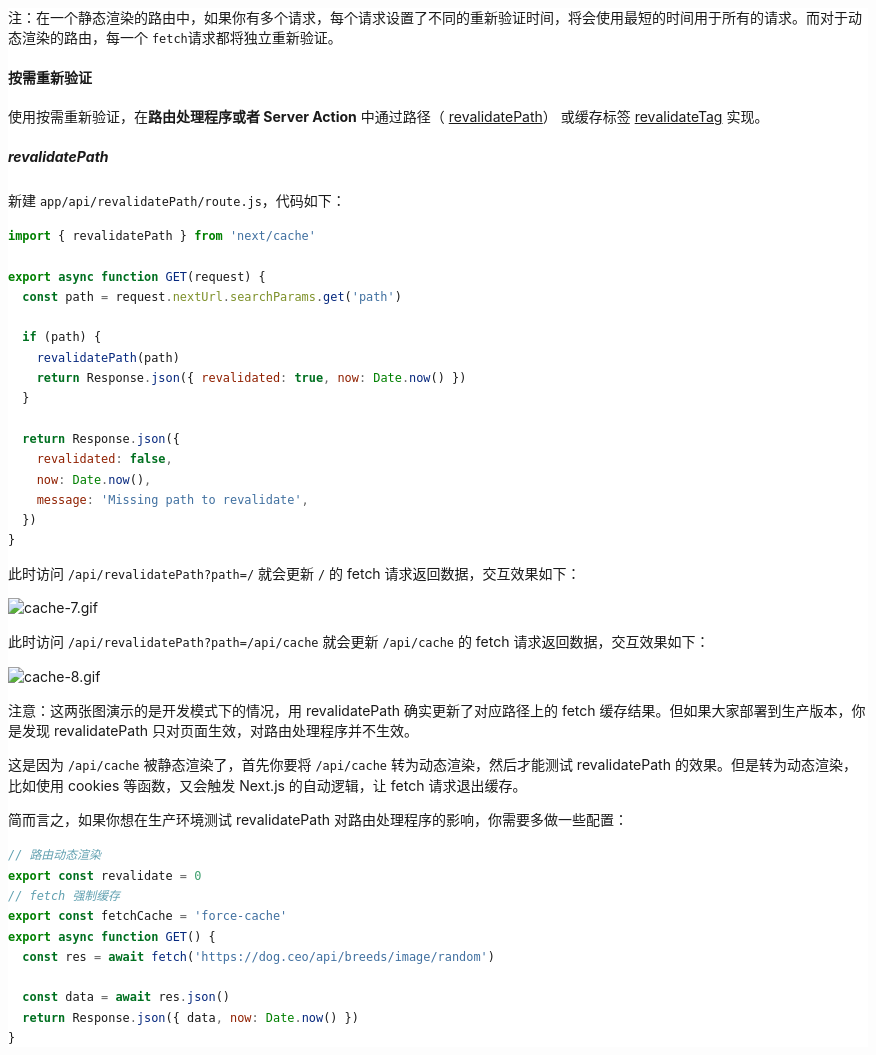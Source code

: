 注：在一个静态渲染的路由中，如果你有多个请求，每个请求设置了不同的重新验证时间，将会使用最短的时间用于所有的请求。而对于动态渲染的路由，每一个 `fetch`请求都将独立重新验证。

#### 按需重新验证

使用按需重新验证，在**路由处理程序或者 Server Action** 中通过路径（ [revalidatePath](https://juejin.cn/book/7307859898316881957/section/7309079586296791050#heading-12)） 或缓存标签 [revalidateTag](https://juejin.cn/book/7307859898316881957/section/7309079586296791050#heading-23) 实现。

##### revalidatePath

新建 `app/api/revalidatePath/route.js`，代码如下：

```js
import { revalidatePath } from 'next/cache'

export async function GET(request) {
  const path = request.nextUrl.searchParams.get('path')

  if (path) {
    revalidatePath(path)
    return Response.json({ revalidated: true, now: Date.now() })
  }

  return Response.json({
    revalidated: false,
    now: Date.now(),
    message: 'Missing path to revalidate',
  })
}
```

此时访问 `/api/revalidatePath?path=/` 就会更新 `/` 的 fetch 请求返回数据，交互效果如下：

![cache-7.gif](https://p3-juejin.byteimg.com/tos-cn-i-k3u1fbpfcp/3b0fbd05293b4b58bc8d5dee6b8182b7~tplv-k3u1fbpfcp-jj-mark:0:0:0:0:q75.image#?w=913&h=380&s=533495&e=gif&f=141&b=f7f4f3)

此时访问 `/api/revalidatePath?path=/api/cache` 就会更新 `/api/cache` 的 fetch 请求返回数据，交互效果如下：

![cache-8.gif](https://p3-juejin.byteimg.com/tos-cn-i-k3u1fbpfcp/5ae60a8b621644c9a45ea99378260a89~tplv-k3u1fbpfcp-jj-mark:0:0:0:0:q75.image#?w=1035&h=370&s=305075&e=gif&f=108&b=171717)

注意：这两张图演示的是开发模式下的情况，用 revalidatePath 确实更新了对应路径上的 fetch 缓存结果。但如果大家部署到生产版本，你是发现 revalidatePath 只对页面生效，对路由处理程序并不生效。

这是因为 `/api/cache` 被静态渲染了，首先你要将 `/api/cache` 转为动态渲染，然后才能测试 revalidatePath 的效果。但是转为动态渲染，比如使用 cookies 等函数，又会触发 Next.js 的自动逻辑，让 fetch 请求退出缓存。

简而言之，如果你想在生产环境测试 revalidatePath 对路由处理程序的影响，你需要多做一些配置：

```js
// 路由动态渲染
export const revalidate = 0
// fetch 强制缓存
export const fetchCache = 'force-cache'
export async function GET() {
  const res = await fetch('https://dog.ceo/api/breeds/image/random')

  const data = await res.json()
  return Response.json({ data, now: Date.now() })
}
```
